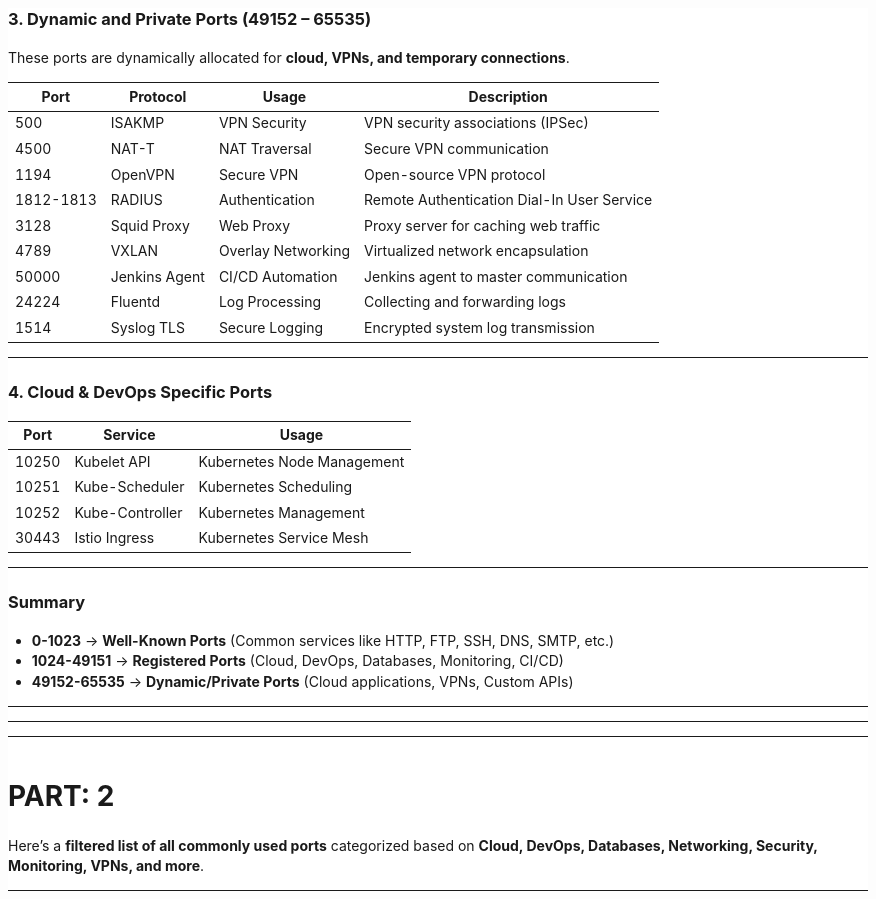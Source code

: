 
### **3. Dynamic and Private Ports (49152 – 65535)**  
These ports are dynamically allocated for **cloud, VPNs, and temporary connections**.  

| **Port** | **Protocol** | **Usage** | **Description** |
|---------|------------|----------|----------------|
| 500 | ISAKMP | VPN Security | VPN security associations (IPSec) |
| 4500 | NAT-T | NAT Traversal | Secure VPN communication |
| 1194 | OpenVPN | Secure VPN | Open-source VPN protocol |
| 1812-1813 | RADIUS | Authentication | Remote Authentication Dial-In User Service |
| 3128 | Squid Proxy | Web Proxy | Proxy server for caching web traffic |
| 4789 | VXLAN | Overlay Networking | Virtualized network encapsulation |
| 50000 | Jenkins Agent | CI/CD Automation | Jenkins agent to master communication |
| 24224 | Fluentd | Log Processing | Collecting and forwarding logs |
| 1514 | Syslog TLS | Secure Logging | Encrypted system log transmission |

---

### **4. Cloud & DevOps Specific Ports**  
| **Port** | **Service** | **Usage** |  
|---------|------------|----------|  
| 10250 | Kubelet API | Kubernetes Node Management |  
| 10251 | Kube-Scheduler | Kubernetes Scheduling |  
| 10252 | Kube-Controller | Kubernetes Management |  
| 30443 | Istio Ingress | Kubernetes Service Mesh |  

---

### **Summary**
- **0-1023** → **Well-Known Ports** (Common services like HTTP, FTP, SSH, DNS, SMTP, etc.)  
- **1024-49151** → **Registered Ports** (Cloud, DevOps, Databases, Monitoring, CI/CD)  
- **49152-65535** → **Dynamic/Private Ports** (Cloud applications, VPNs, Custom APIs)  

---
---
---

# PART: 2

Here’s a **filtered list of all commonly used ports** categorized based on **Cloud, DevOps, Databases, Networking, Security, Monitoring, VPNs, and more**.

---